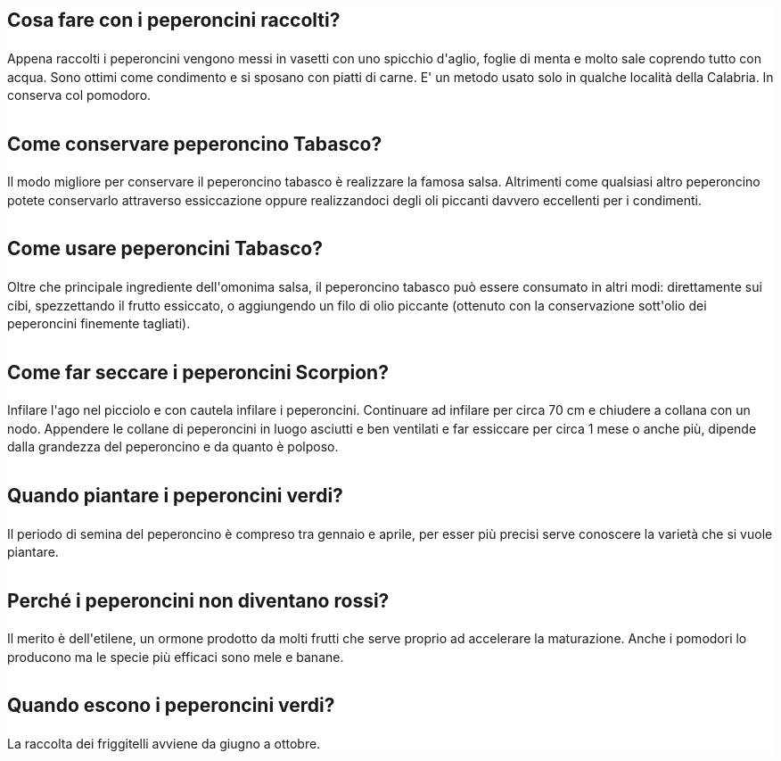 ## Cosa fare con i peperoncini raccolti?

Appena raccolti i peperoncini vengono messi in vasetti con uno spicchio d'aglio, foglie di menta e molto sale coprendo tutto con acqua. Sono ottimi come condimento e si sposano con piatti di carne. E' un metodo usato solo in qualche località della Calabria. In conserva col pomodoro.

## Come conservare peperoncino Tabasco?

 Il modo migliore per conservare il peperoncino tabasco è realizzare la famosa salsa. Altrimenti come qualsiasi altro peperoncino potete conservarlo attraverso essiccazione oppure realizzandoci degli oli piccanti davvero eccellenti per i condimenti.

## Come usare peperoncini Tabasco?

Oltre che principale ingrediente dell'omonima salsa, il peperoncino tabasco può essere consumato in altri modi: direttamente sui cibi, spezzettando il frutto essiccato, o aggiungendo un filo di olio piccante (ottenuto con la conservazione sott'olio dei peperoncini finemente tagliati).

## Come far seccare i peperoncini Scorpion?

Infilare l'ago nel picciolo e con cautela infilare i peperoncini. Continuare ad infilare per circa 70 cm e chiudere a collana con un nodo. Appendere le collane di peperoncini in luogo asciutti e ben ventilati e far essiccare per circa 1 mese o anche più, dipende dalla grandezza del peperoncino e da quanto è polposo.

## Quando piantare i peperoncini verdi?

Il periodo di semina del peperoncino è compreso tra gennaio e aprile, per esser più precisi serve conoscere la varietà che si vuole piantare.

## Perché i peperoncini non diventano rossi?

Il merito è dell'etilene, un ormone prodotto da molti frutti che serve proprio ad accelerare la maturazione. Anche i pomodori lo producono ma le specie più efficaci sono mele e banane.

## Quando escono i peperoncini verdi?

La raccolta dei friggitelli avviene da giugno a ottobre.

